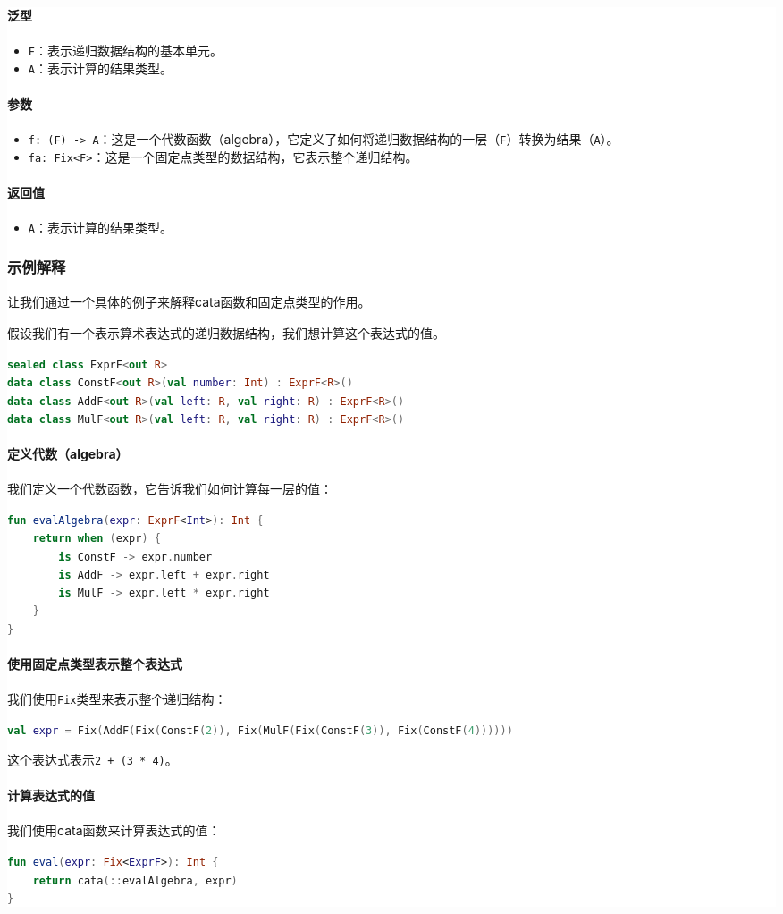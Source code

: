 #### 泛型

- `F`：表示递归数据结构的基本单元。
- `A`：表示计算的结果类型。

#### 参数

- `f: (F) -> A`：这是一个代数函数（algebra），它定义了如何将递归数据结构的一层（`F`）转换为结果（`A`）。
- `fa: Fix<F>`：这是一个固定点类型的数据结构，它表示整个递归结构。

#### 返回值

- `A`：表示计算的结果类型。

### 示例解释

让我们通过一个具体的例子来解释cata函数和固定点类型的作用。

假设我们有一个表示算术表达式的递归数据结构，我们想计算这个表达式的值。

```kotlin
sealed class ExprF<out R>
data class ConstF<out R>(val number: Int) : ExprF<R>()
data class AddF<out R>(val left: R, val right: R) : ExprF<R>()
data class MulF<out R>(val left: R, val right: R) : ExprF<R>()
```

#### 定义代数（algebra）

我们定义一个代数函数，它告诉我们如何计算每一层的值：

```kotlin
fun evalAlgebra(expr: ExprF<Int>): Int {
    return when (expr) {
        is ConstF -> expr.number
        is AddF -> expr.left + expr.right
        is MulF -> expr.left * expr.right
    }
}
```

#### 使用固定点类型表示整个表达式

我们使用`Fix`类型来表示整个递归结构：

```kotlin
val expr = Fix(AddF(Fix(ConstF(2)), Fix(MulF(Fix(ConstF(3)), Fix(ConstF(4))))))
```

这个表达式表示`2 + (3 * 4)`。

#### 计算表达式的值

我们使用cata函数来计算表达式的值：

```kotlin
fun eval(expr: Fix<ExprF>): Int {
    return cata(::evalAlgebra, expr)
}
```
